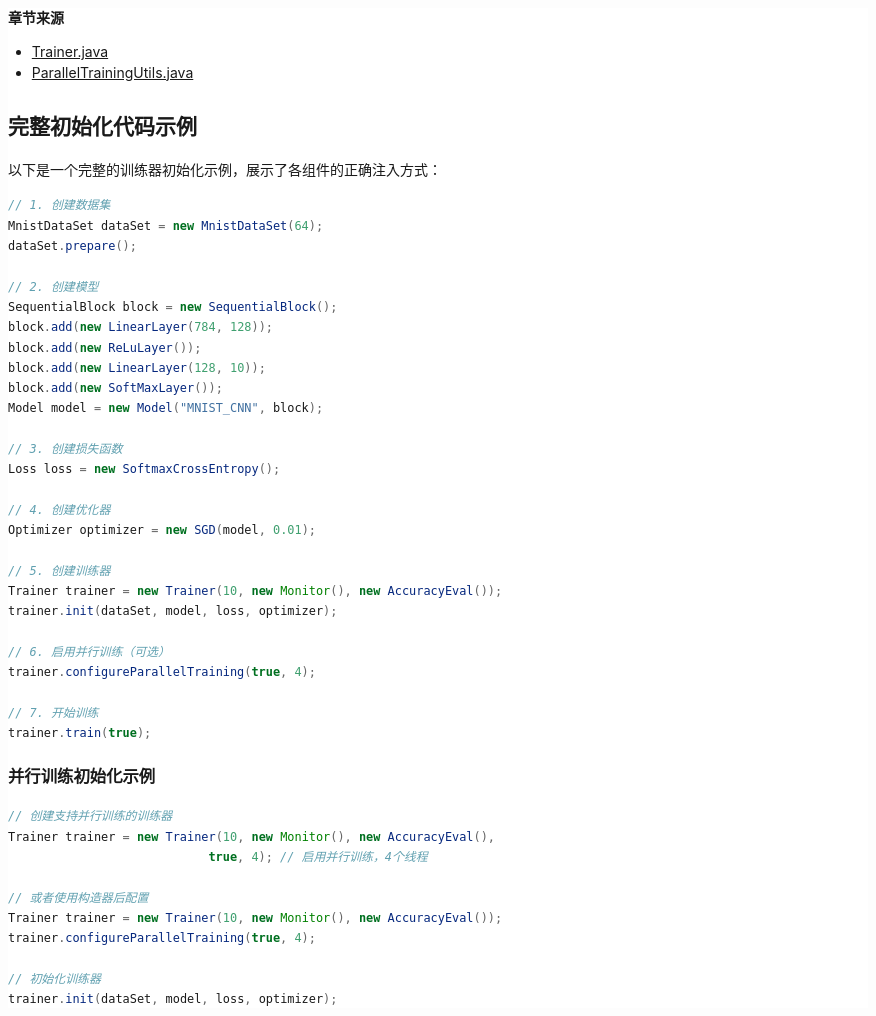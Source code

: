 **章节来源**
- [Trainer.java](file://tinyai-dl-ml/src/main/java/io/leavesfly/tinyai/ml/Trainer.java#L105-L115)
- [ParallelTrainingUtils.java](file://tinyai-dl-ml/src/main/java/io/leavesfly/tinyai/ml/parallel/ParallelTrainingUtils.java#L50-L60)

## 完整初始化代码示例

以下是一个完整的训练器初始化示例，展示了各组件的正确注入方式：

```java
// 1. 创建数据集
MnistDataSet dataSet = new MnistDataSet(64);
dataSet.prepare();

// 2. 创建模型
SequentialBlock block = new SequentialBlock();
block.add(new LinearLayer(784, 128));
block.add(new ReLuLayer());
block.add(new LinearLayer(128, 10));
block.add(new SoftMaxLayer());
Model model = new Model("MNIST_CNN", block);

// 3. 创建损失函数
Loss loss = new SoftmaxCrossEntropy();

// 4. 创建优化器
Optimizer optimizer = new SGD(model, 0.01);

// 5. 创建训练器
Trainer trainer = new Trainer(10, new Monitor(), new AccuracyEval());
trainer.init(dataSet, model, loss, optimizer);

// 6. 启用并行训练（可选）
trainer.configureParallelTraining(true, 4);

// 7. 开始训练
trainer.train(true);
```

### 并行训练初始化示例

```java
// 创建支持并行训练的训练器
Trainer trainer = new Trainer(10, new Monitor(), new AccuracyEval(), 
                            true, 4); // 启用并行训练，4个线程

// 或者使用构造器后配置
Trainer trainer = new Trainer(10, new Monitor(), new AccuracyEval());
trainer.configureParallelTraining(true, 4);

// 初始化训练器
trainer.init(dataSet, model, loss, optimizer);
```
